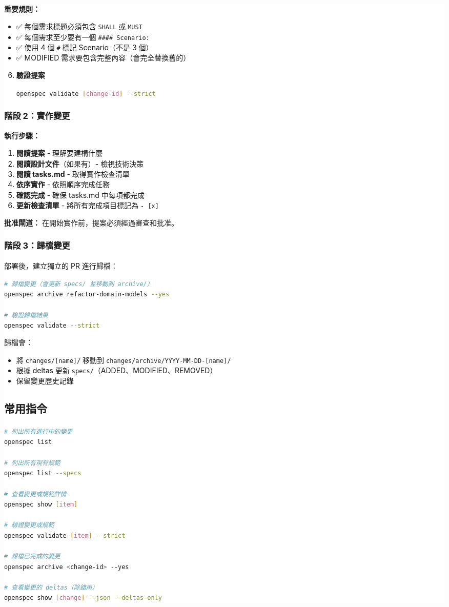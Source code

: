    **重要規則：**
   - ✅ 每個需求標題必須包含 `SHALL` 或 `MUST`
   - ✅ 每個需求至少要有一個 `#### Scenario:`
   - ✅ 使用 4 個 `#` 標記 Scenario（不是 3 個）
   - ✅ MODIFIED 需求要包含完整內容（會完全替換舊的）

6. **驗證提案**
   ```bash
   openspec validate [change-id] --strict
   ```

### 階段 2：實作變更

**執行步驟：**

1. **閱讀提案** - 理解要建構什麼
2. **閱讀設計文件**（如果有）- 檢視技術決策
3. **閱讀 tasks.md** - 取得實作檢查清單
4. **依序實作** - 依照順序完成任務
5. **確認完成** - 確保 tasks.md 中每項都完成
6. **更新檢查清單** - 將所有完成項目標記為 `- [x]`

**批准閘道：**
在開始實作前，提案必須經過審查和批准。

### 階段 3：歸檔變更

部署後，建立獨立的 PR 進行歸檔：

```bash
# 歸檔變更（會更新 specs/ 並移動到 archive/）
openspec archive refactor-domain-models --yes

# 驗證歸檔結果
openspec validate --strict
```

歸檔會：
- 將 `changes/[name]/` 移動到 `changes/archive/YYYY-MM-DD-[name]/`
- 根據 deltas 更新 `specs/`（ADDED、MODIFIED、REMOVED）
- 保留變更歷史記錄

## 常用指令

```bash
# 列出所有進行中的變更
openspec list

# 列出所有現有規範
openspec list --specs

# 查看變更或規範詳情
openspec show [item]

# 驗證變更或規範
openspec validate [item] --strict

# 歸檔已完成的變更
openspec archive <change-id> --yes

# 查看變更的 deltas（除錯用）
openspec show [change] --json --deltas-only
```
